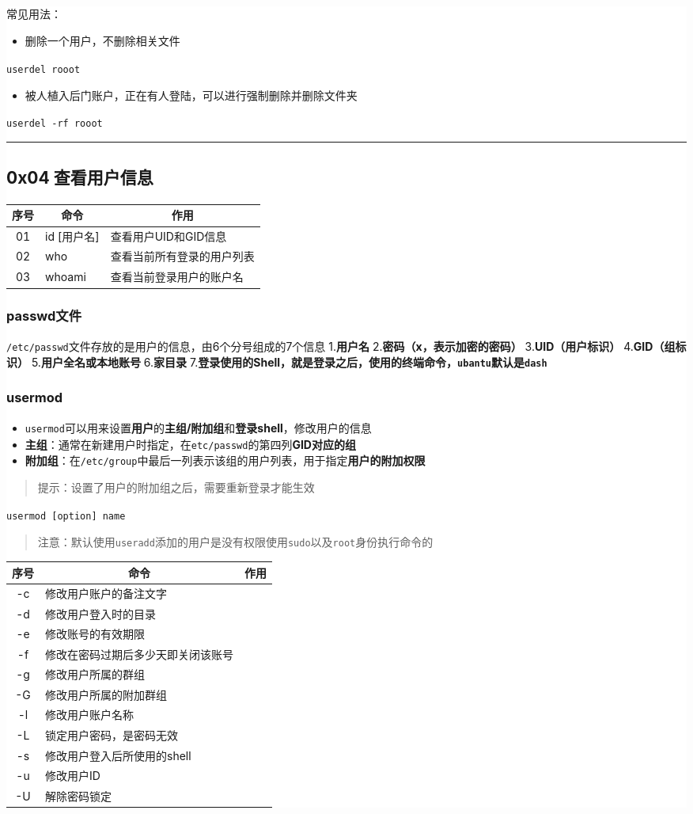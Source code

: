常见用法：
* 删除一个用户，不删除相关文件
```
userdel rooot
```
* 被人植入后门账户，正在有人登陆，可以进行强制删除并删除文件夹
```
userdel -rf rooot
```

---

## 0x04 查看用户信息
|序号|命令|作用|
|:--:|--|--|
|01|id [用户名]|查看用户UID和GID信息|
|02|who|查看当前所有登录的用户列表|
|03|whoami|查看当前登录用户的账户名|

### passwd文件
`/etc/passwd`文件存放的是用户的信息，由6个分号组成的7个信息
1.**用户名**
2.**密码（x，表示加密的密码）**
3.**UID（用户标识）**
4.**GID（组标识）**
5.**用户全名或本地账号**
6.**家目录**
7.**登录使用的Shell，就是登录之后，使用的终端命令，`ubantu`默认是`dash`**


### usermod
* `usermod`可以用来设置**用户**的**主组/附加组**和**登录shell**，修改用户的信息
* **主组**：通常在新建用户时指定，在`etc/passwd`的第四列**GID对应的组**
* **附加组**：在`/etc/group`中最后一列表示该组的用户列表，用于指定**用户的附加权限**

> 提示：设置了用户的附加组之后，需要重新登录才能生效

```
usermod [option] name
```
> 注意：默认使用`useradd`添加的用户是没有权限使用`sudo`以及`root`身份执行命令的

|序号|命令|作用|
|:--:|--|--|
|-c|修改用户账户的备注文字|
|-d|修改用户登入时的目录|
|-e|修改账号的有效期限|
|-f|修改在密码过期后多少天即关闭该账号|
|-g|修改用户所属的群组|
|-G|修改用户所属的附加群组|
|-l|修改用户账户名称|
|-L|锁定用户密码，是密码无效|
|-s|修改用户登入后所使用的shell|
|-u|修改用户ID|
|-U|解除密码锁定|
